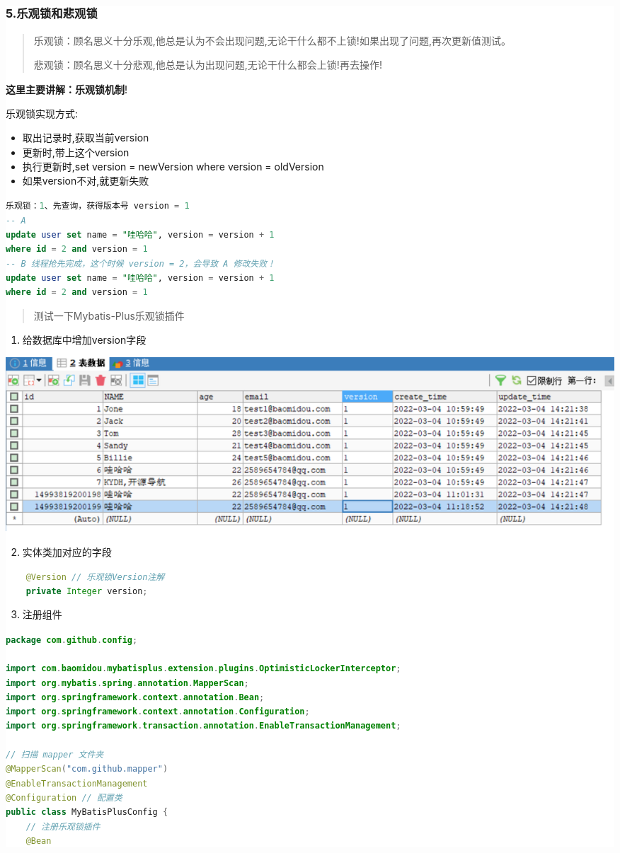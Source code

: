 ### 5.乐观锁和悲观锁

> 乐观锁：顾名思义十分乐观,他总是认为不会出现问题,无论干什么都不上锁!如果出现了问题,再次更新值测试。
>
> 悲观锁：顾名思义十分悲观,他总是认为出现问题,无论干什么都会上锁!再去操作!

**这里主要讲解：乐观锁机制**!

乐观锁实现方式:

- 取出记录时,获取当前version
- 更新时,带上这个version
- 执行更新时,set version = newVersion where version = oldVersion
- 如果version不对,就更新失败

```sql
乐观锁：1、先查询，获得版本号 version = 1
-- A
update user set name = "哇哈哈", version = version + 1
where id = 2 and version = 1
-- B 线程抢先完成，这个时候 version = 2，会导致 A 修改失败！
update user set name = "哇哈哈", version = version + 1
where id = 2 and version = 1
```

> 测试一下Mybatis-Plus乐观锁插件

1. 给数据库中增加version字段

![image-20220304142217078](img/02/image-20220304142217078.png)

2. 实体类加对应的字段

```java
    @Version // 乐观锁Version注解
    private Integer version;
```

3. 注册组件

```java
package com.github.config;

import com.baomidou.mybatisplus.extension.plugins.OptimisticLockerInterceptor;
import org.mybatis.spring.annotation.MapperScan;
import org.springframework.context.annotation.Bean;
import org.springframework.context.annotation.Configuration;
import org.springframework.transaction.annotation.EnableTransactionManagement;

// 扫描 mapper 文件夹
@MapperScan("com.github.mapper")
@EnableTransactionManagement
@Configuration // 配置类
public class MyBatisPlusConfig {
    // 注册乐观锁插件
    @Bean
```